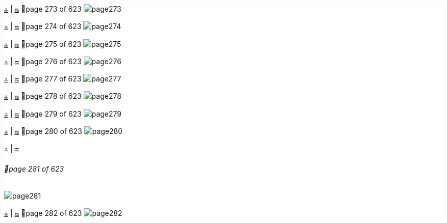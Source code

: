 <small><a href="#top" title="go to top">&#128285;</a></small> | <small><a href="#bottom" title="go to bottom">&#128282;</a></small>
 &#128196;page 273 of 623
<img src="./src_doc2/page273.svg" alt="page273" width="100%" />

<small><a href="#top" title="go to top">&#128285;</a></small> | <small><a href="#bottom" title="go to bottom">&#128282;</a></small>
 &#128196;page 274 of 623
<img src="./src_doc2/page274.svg" alt="page274" width="100%" />

<small><a href="#top" title="go to top">&#128285;</a></small> | <small><a href="#bottom" title="go to bottom">&#128282;</a></small>
 &#128196;page 275 of 623
<img src="./src_doc2/page275.svg" alt="page275" width="100%" />

<small><a href="#top" title="go to top">&#128285;</a></small> | <small><a href="#bottom" title="go to bottom">&#128282;</a></small>
 &#128196;page 276 of 623
<img src="./src_doc2/page276.svg" alt="page276" width="100%" />

<small><a href="#top" title="go to top">&#128285;</a></small> | <small><a href="#bottom" title="go to bottom">&#128282;</a></small>
 &#128196;page 277 of 623
<img src="./src_doc2/page277.svg" alt="page277" width="100%" />

<small><a href="#top" title="go to top">&#128285;</a></small> | <small><a href="#bottom" title="go to bottom">&#128282;</a></small>
 &#128196;page 278 of 623
<img src="./src_doc2/page278.svg" alt="page278" width="100%" />

<small><a href="#top" title="go to top">&#128285;</a></small> | <small><a href="#bottom" title="go to bottom">&#128282;</a></small>
 &#128196;page 279 of 623
<img src="./src_doc2/page279.svg" alt="page279" width="100%" />

<small><a href="#top" title="go to top">&#128285;</a></small> | <small><a href="#bottom" title="go to bottom">&#128282;</a></small>
 &#128196;page 280 of 623
<img src="./src_doc2/page280.svg" alt="page280" width="100%" />

<small><a href="#top" title="go to top">&#128285;</a></small> | <small><a href="#bottom" title="go to bottom">&#128282;</a></small>
###### &#128196;page 281 of 623
<img src="./src_doc2/page281.svg" alt="page281" width="100%" />

<small><a href="#top" title="go to top">&#128285;</a></small> | <small><a href="#bottom" title="go to bottom">&#128282;</a></small>
 &#128196;page 282 of 623
<img src="./src_doc2/page282.svg" alt="page282" width="100%" />
